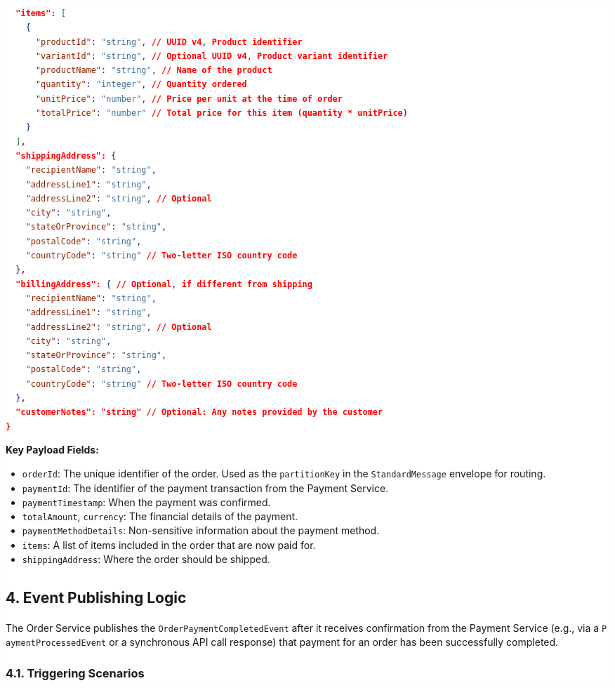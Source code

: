 ```json
  "items": [
    {
      "productId": "string", // UUID v4, Product identifier
      "variantId": "string", // Optional UUID v4, Product variant identifier
      "productName": "string", // Name of the product
      "quantity": "integer", // Quantity ordered
      "unitPrice": "number", // Price per unit at the time of order
      "totalPrice": "number" // Total price for this item (quantity * unitPrice)
    }
  ],
  "shippingAddress": {
    "recipientName": "string",
    "addressLine1": "string",
    "addressLine2": "string", // Optional
    "city": "string",
    "stateOrProvince": "string",
    "postalCode": "string",
    "countryCode": "string" // Two-letter ISO country code
  },
  "billingAddress": { // Optional, if different from shipping
    "recipientName": "string",
    "addressLine1": "string",
    "addressLine2": "string", // Optional
    "city": "string",
    "stateOrProvince": "string",
    "postalCode": "string",
    "countryCode": "string" // Two-letter ISO country code
  },
  "customerNotes": "string" // Optional: Any notes provided by the customer
}
```

**Key Payload Fields:**

*   `orderId`: The unique identifier of the order. Used as the `partitionKey` in the `StandardMessage` envelope for routing.
*   `paymentId`: The identifier of the payment transaction from the Payment Service.
*   `paymentTimestamp`: When the payment was confirmed.
*   `totalAmount`, `currency`: The financial details of the payment.
*   `paymentMethodDetails`: Non-sensitive information about the payment method.
*   `items`: A list of items included in the order that are now paid for.
*   `shippingAddress`: Where the order should be shipped.

## 4. Event Publishing Logic

The Order Service publishes the `OrderPaymentCompletedEvent` after it receives confirmation from the Payment Service (e.g., via a `PaymentProcessedEvent` or a synchronous API call response) that payment for an order has been successfully completed.

### 4.1. Triggering Scenarios
